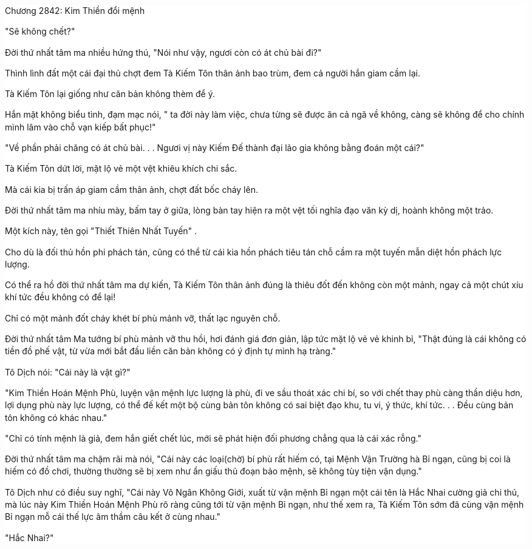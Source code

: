 




Chương 2842: Kim Thiền đổi mệnh


"Sẽ không chết?"

Đời thứ nhất tâm ma nhiều hứng thú, "Nói như vậy, ngươi còn có át chủ bài đi?"

Thình lình đất một cái đại thủ chợt đem Tà Kiếm Tôn thân ảnh bao trùm, đem cả người hắn giam cầm lại.

Tà Kiếm Tôn lại giống như căn bản không thèm để ý.

Hắn mặt không biểu tình, đạm mạc nói, " ta đời này làm việc, chưa từng sẽ được ăn cả ngã về không, càng sẽ không để cho chính mình lâm vào chỗ vạn kiếp bất phục!"

"Về phần phải chăng có át chủ bài. . . Ngươi vị này Kiếm Đế thành đại lão gia không bằng đoán một cái?"

Tà Kiếm Tôn dứt lời, mặt lộ vẻ một vệt khiêu khích chi sắc.

Mà cái kia bị trấn áp giam cầm thân ảnh, chợt đất bốc cháy lên.

Đời thứ nhất tâm ma nhíu mày, bấm tay ở giữa, lòng bàn tay hiện ra một vệt tối nghĩa đạo văn kỳ dị, hoành không một trảo.

Một kích này, tên gọi "Thiết Thiên Nhất Tuyến" .

Cho dù là đối thủ hồn phi phách tán, cũng có thể từ cái kia hồn phách tiêu tán chỗ cầm ra một tuyến mẫn diệt hồn phách lực lượng.

Có thể ra hồ đời thứ nhất tâm ma dự kiến, Tà Kiếm Tôn thân ảnh đúng là thiêu đốt đến không còn một mảnh, ngay cả một chút xíu khí tức đều không có để lại!

Chỉ có một mảnh đốt cháy khét bí phù mảnh vỡ, thất lạc nguyên chỗ.

Đời thứ nhất tâm Ma tướng bí phù mảnh vỡ thu hồi, hơi đánh giá đơn giản, lập tức mặt lộ vẻ vẻ khinh bỉ, "Thật đúng là cái không có tiền đồ phế vật, từ vừa mới bắt đầu liền căn bản không có ý định tự mình hạ tràng."

Tô Dịch nói: "Cái này là vật gì?"

"Kim Thiền Hoán Mệnh Phù, luyện vận mệnh lực lượng là phù, đi ve sầu thoát xác chi bí, so với chết thay phù càng thần diệu hơn, lợi dụng phù này lực lượng, có thể đế kết một bộ cùng bản tôn không có sai biệt đạo khu, tu vi, ý thức, khí tức. . . Đều cùng bản tôn không có khác nhau."

"Chỉ có tính mệnh là giả, đem hắn giết chết lúc, mới sẽ phát hiện đối phương chẳng qua là cái xác rỗng."

Đời thứ nhất tâm ma chậm rãi mà nói, "Cái này các loại(chờ) bí phù rất hiếm có, tại Mệnh Vận Trường hà Bỉ ngạn, cũng bị coi là hiếm có đồ chơi, thường thường sẽ bị xem như ẩn giấu thủ đoạn bảo mệnh, sẽ không tùy tiện vận dụng."

Tô Dịch như có điều suy nghĩ, "Cái này Vô Ngân Không Giới, xuất từ vận mệnh Bỉ ngạn một cái tên là Hắc Nhai cường giả chi thủ, mà lúc này Kim Thiền Hoán Mệnh Phù rõ ràng cũng tới từ vận mệnh Bỉ ngạn, như thế xem ra, Tà Kiếm Tôn sớm đã cùng vận mệnh Bỉ ngạn mỗ cái thế lực âm thầm câu kết ở cùng nhau."

"Hắc Nhai?"

